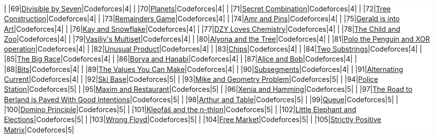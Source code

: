 | |69|[Divisible by Seven](http://codeforces.com/problemset/problem/375/A)|Codeforces|4|
| |70|[Planets](http://codeforces.com/problemset/problem/229/B)|Codeforces|4|
| |71|[Secret Combination](http://codeforces.com/problemset/problem/496/B)|Codeforces|4|
| |72|[Tree Construction](http://codeforces.com/problemset/problem/675/D)|Codeforces|4|
| |73|[Remainders Game](http://codeforces.com/problemset/problem/687/B)|Codeforces|4|
| |74|[Amr and Pins](http://codeforces.com/problemset/problem/507/B)|Codeforces|4|
| |75|[Gerald is into Art](http://codeforces.com/problemset/problem/560/B)|Codeforces|4|
| |76|[Kay and Snowflake](http://codeforces.com/problemset/problem/685/B)|Codeforces|4|
| |77|[DZY Loves Chemistry](http://codeforces.com/problemset/problem/445/B)|Codeforces|4|
| |78|[The Child and Zoo](http://codeforces.com/problemset/problem/437/D)|Codeforces|4|
| |79|[Vasiliy's Multiset](http://codeforces.com/problemset/problem/706/D)|Codeforces|4|
| |80|[Alyona and the Tree](http://codeforces.com/problemset/problem/682/C)|Codeforces|4|
| |81|[Polo the Penguin and XOR operation](http://codeforces.com/problemset/problem/288/C)|Codeforces|4|
| |82|[Unusual Product](http://codeforces.com/problemset/problem/405/C)|Codeforces|4|
| |83|[Chips](http://codeforces.com/problemset/problem/333/B)|Codeforces|4|
| |84|[Two Substrings](http://codeforces.com/problemset/problem/550/A)|Codeforces|4|
| |85|[The Big Race](http://codeforces.com/problemset/problem/592/C)|Codeforces|4|
| |86|[Borya and Hanabi](http://codeforces.com/problemset/problem/442/A)|Codeforces|4|
| |87|[Alice and Bob](http://codeforces.com/problemset/problem/346/A)|Codeforces|4|
| |88|[Bits](http://codeforces.com/problemset/problem/484/A)|Codeforces|4|
| |89|[The Values You Can Make](http://codeforces.com/problemset/problem/687/C)|Codeforces|4|
| |90|[Subsegments](http://codeforces.com/problemset/problem/69/E)|Codeforces|4|
| |91|[Alternating Current](http://codeforces.com/problemset/problem/343/B)|Codeforces|4|
| |92|[Ski Base](http://codeforces.com/problemset/problem/91/C)|Codeforces|5|
| |93|[Mike and Geometry Problem](http://codeforces.com/problemset/problem/689/E)|Codeforces|5|
| |94|[Police Station](http://codeforces.com/problemset/problem/208/C)|Codeforces|5|
| |95|[Maxim and Restaurant](http://codeforces.com/problemset/problem/261/B)|Codeforces|5|
| |96|[Xenia and Hamming](http://codeforces.com/problemset/problem/356/B)|Codeforces|5|
| |97|[The Road to Berland is Paved With Good Intentions](http://codeforces.com/problemset/problem/228/E)|Codeforces|5|
| |98|[Arthur and Table](http://codeforces.com/problemset/problem/557/C)|Codeforces|5|
| |99|[Queue](http://codeforces.com/problemset/problem/353/D)|Codeforces|5|
| |100|[Domino Principle](http://codeforces.com/problemset/problem/56/E)|Codeforces|5|
| |101|[Kleofáš and the n-thlon](http://codeforces.com/problemset/problem/601/C)|Codeforces|5|
| |102|[Little Elephant and Elections](http://codeforces.com/problemset/problem/258/B)|Codeforces|5|
| |103|[Wrong Floyd](http://codeforces.com/problemset/problem/350/E)|Codeforces|5|
| |104|[Free Market](http://codeforces.com/problemset/problem/364/B)|Codeforces|5|
| |105|[Strictly Positive Matrix](http://codeforces.com/problemset/problem/402/E)|Codeforces|5|